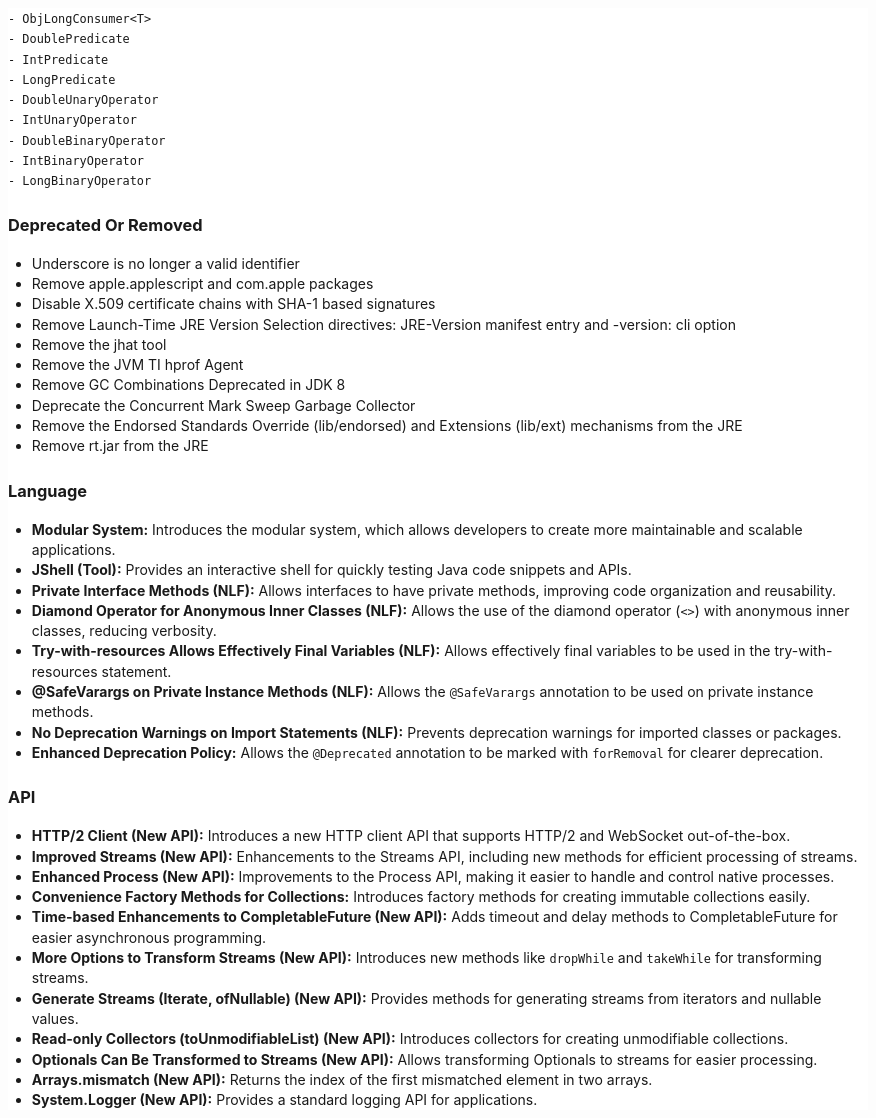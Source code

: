     - ObjLongConsumer<T>
    - DoublePredicate
    - IntPredicate
    - LongPredicate
    - DoubleUnaryOperator
    - IntUnaryOperator
    - DoubleBinaryOperator
    - IntBinaryOperator
    - LongBinaryOperator
### Deprecated Or Removed
- Underscore is no longer a valid identifier
- Remove apple.applescript and com.apple packages
- Disable X.509 certificate chains with SHA-1 based signatures
- Remove Launch-Time JRE Version Selection directives: JRE-Version manifest entry and -version: cli option
- Remove the jhat tool
- Remove the JVM TI hprof Agent
- Remove GC Combinations Deprecated in JDK 8
- Deprecate the Concurrent Mark Sweep Garbage Collector
- Remove the Endorsed Standards Override (lib/endorsed) and Extensions (lib/ext) mechanisms from the JRE
- Remove rt.jar from the JRE

### Language
- **Modular System:** Introduces the modular system, which allows developers to create more maintainable and scalable applications.
- **JShell (Tool):** Provides an interactive shell for quickly testing Java code snippets and APIs.
- **Private Interface Methods (NLF):** Allows interfaces to have private methods, improving code organization and reusability.
- **Diamond Operator for Anonymous Inner Classes (NLF):** Allows the use of the diamond operator (`<>`) with anonymous inner classes, reducing verbosity.
- **Try-with-resources Allows Effectively Final Variables (NLF):** Allows effectively final variables to be used in the try-with-resources statement.
- **@SafeVarargs on Private Instance Methods (NLF):** Allows the `@SafeVarargs` annotation to be used on private instance methods.
- **No Deprecation Warnings on Import Statements (NLF):** Prevents deprecation warnings for imported classes or packages.
- **Enhanced Deprecation Policy:** Allows the `@Deprecated` annotation to be marked with `forRemoval` for clearer deprecation.

### API
- **HTTP/2 Client (New API):** Introduces a new HTTP client API that supports HTTP/2 and WebSocket out-of-the-box.
- **Improved Streams (New API):** Enhancements to the Streams API, including new methods for efficient processing of streams.
- **Enhanced Process (New API):** Improvements to the Process API, making it easier to handle and control native processes.
- **Convenience Factory Methods for Collections:** Introduces factory methods for creating immutable collections easily.
- **Time-based Enhancements to CompletableFuture (New API):** Adds timeout and delay methods to CompletableFuture for easier asynchronous programming.
- **More Options to Transform Streams (New API):** Introduces new methods like `dropWhile` and `takeWhile` for transforming streams.
- **Generate Streams (Iterate, ofNullable) (New API):** Provides methods for generating streams from iterators and nullable values.
- **Read-only Collectors (toUnmodifiableList) (New API):** Introduces collectors for creating unmodifiable collections.
- **Optionals Can Be Transformed to Streams (New API):** Allows transforming Optionals to streams for easier processing.
- **Arrays.mismatch (New API):** Returns the index of the first mismatched element in two arrays.
- **System.Logger (New API):** Provides a standard logging API for applications.